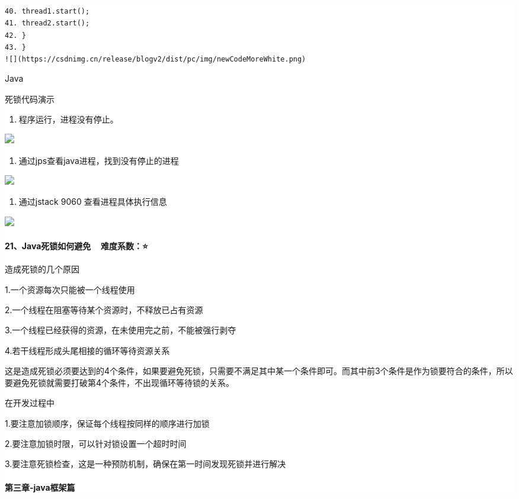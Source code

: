 ```
40. thread1.start();
41. thread2.start();
42. }
43. }
![](https://csdnimg.cn/release/blogv2/dist/pc/img/newCodeMoreWhite.png)
```

Java



死锁代码演示


1. 程序运行，进程没有停止。


![](https://i-blog.csdnimg.cn/blog_migrate/e7671894f43c152e7b5e5fb0510b513d.png)


1. 通过jps查看java进程，找到没有停止的进程


![](https://i-blog.csdnimg.cn/blog_migrate/d070e7c7231fecaf6943f78491888621.png)


1. 通过jstack 9060 查看进程具体执行信息


![](https://i-blog.csdnimg.cn/blog_migrate/9c0e07d79dff269f6e88fbbe13bcd113.png)


#### **21、Java死锁如何避免     难度系数：⭐**


造成死锁的几个原因


1\.一个资源每次只能被一个线程使用


2\.一个线程在阻塞等待某个资源时，不释放已占有资源


3\.一个线程已经获得的资源，在未使用完之前，不能被强行剥夺


4\.若干线程形成头尾相接的循环等待资源关系


这是造成死锁必须要达到的4个条件，如果要避免死锁，只需要不满足其中某一个条件即可。而其中前3个条件是作为锁要符合的条件，所以要避免死锁就需要打破第4个条件，不出现循环等待锁的关系。


在开发过程中


1\.要注意加锁顺序，保证每个线程按同样的顺序进行加锁


2\.要注意加锁时限，可以针对锁设置一个超时时间


3\.要注意死锁检查，这是一种预防机制，确保在第一时间发现死锁并进行解决


#### **第三章\-java框架篇**
